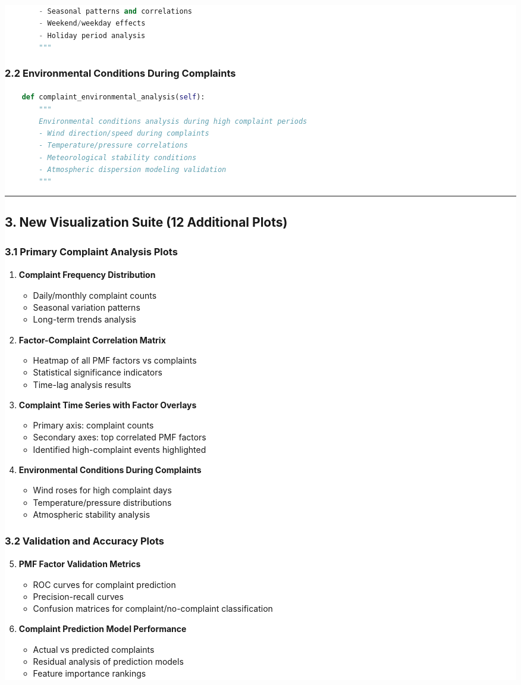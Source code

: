 ```python
        - Seasonal patterns and correlations
        - Weekend/weekday effects
        - Holiday period analysis
        """
```

### 2.2 Environmental Conditions During Complaints
```python
    def complaint_environmental_analysis(self):
        """
        Environmental conditions analysis during high complaint periods
        - Wind direction/speed during complaints
        - Temperature/pressure correlations
        - Meteorological stability conditions
        - Atmospheric dispersion modeling validation
        """
```

---

## 3. New Visualization Suite (12 Additional Plots)

### 3.1 Primary Complaint Analysis Plots
1. **Complaint Frequency Distribution**
   - Daily/monthly complaint counts
   - Seasonal variation patterns
   - Long-term trends analysis

2. **Factor-Complaint Correlation Matrix**
   - Heatmap of all PMF factors vs complaints
   - Statistical significance indicators
   - Time-lag analysis results

3. **Complaint Time Series with Factor Overlays**
   - Primary axis: complaint counts
   - Secondary axes: top correlated PMF factors
   - Identified high-complaint events highlighted

4. **Environmental Conditions During Complaints**
   - Wind roses for high complaint days
   - Temperature/pressure distributions
   - Atmospheric stability analysis

### 3.2 Validation and Accuracy Plots
5. **PMF Factor Validation Metrics**
   - ROC curves for complaint prediction
   - Precision-recall curves
   - Confusion matrices for complaint/no-complaint classification

6. **Complaint Prediction Model Performance**
   - Actual vs predicted complaints
   - Residual analysis of prediction models
   - Feature importance rankings

